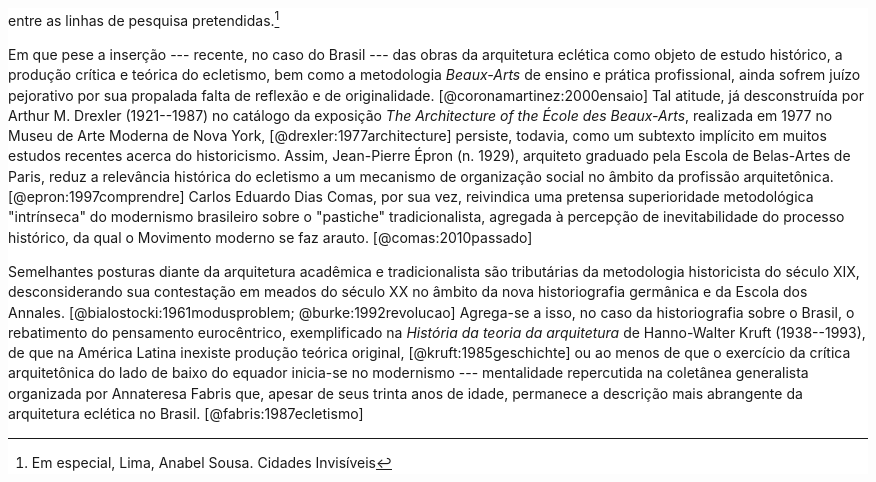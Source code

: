 entre as linhas de pesquisa pretendidas.[^1]

Em que pese a inserção --- recente, no caso do Brasil --- 
das obras da arquitetura eclética como
objeto de estudo histórico,
a produção crítica e teórica do ecletismo,
bem como a metodologia *Beaux-Arts*
de ensino e prática profissional,
ainda sofrem juízo pejorativo por sua propalada
falta de reflexão e de originalidade.
[@coronamartinez:2000ensaio]
Tal atitude, já desconstruída por
Arthur M. Drexler (1921--1987) no catálogo da exposição
*The Architecture of the École des Beaux-Arts*,
realizada em 1977 no Museu de Arte Moderna de Nova York,
[@drexler:1977architecture]
persiste, todavia, como um subtexto implícito
em muitos estudos recentes acerca do historicismo.
Assim, Jean-Pierre Épron (n. 1929), arquiteto graduado pela
Escola de Belas-Artes de Paris,
reduz a relevância histórica do ecletismo
a um mecanismo de organização social no âmbito da
profissão arquitetônica. [@epron:1997comprendre]
Carlos Eduardo Dias Comas, por sua vez,
reivindica uma pretensa superioridade metodológica
"intrínseca" do modernismo brasileiro sobre
o "pastiche" tradicionalista,
agregada à percepção de inevitabilidade
do processo histórico, da qual o Movimento moderno
se faz arauto. [@comas:2010passado]

Semelhantes posturas diante da arquitetura acadêmica
e tradicionalista são tributárias da metodologia historicista
do século XIX, desconsiderando sua contestação em
meados do século XX no âmbito da nova historiografia
germânica e da Escola dos Annales.
[@bialostocki:1961modusproblem; @burke:1992revolucao]
Agrega-se a isso, no caso da historiografia sobre o Brasil,
o rebatimento do pensamento eurocêntrico,
exemplificado na *História da teoria da arquitetura*
de Hanno-Walter Kruft (1938--1993),
de que na América Latina inexiste produção teórica original,
[@kruft:1985geschichte]
ou ao menos de que o exercício da crítica arquitetônica
do lado de baixo do equador inicia-se no modernismo --- 
mentalidade repercutida na coletânea generalista
organizada por Annateresa Fabris que,
apesar de seus trinta anos de idade,
permanece a descrição
mais abrangente da arquitetura eclética no Brasil.
[@fabris:1987ecletismo]


[^1]: Em especial, Lima, Anabel Sousa. Cidades Invisíveis